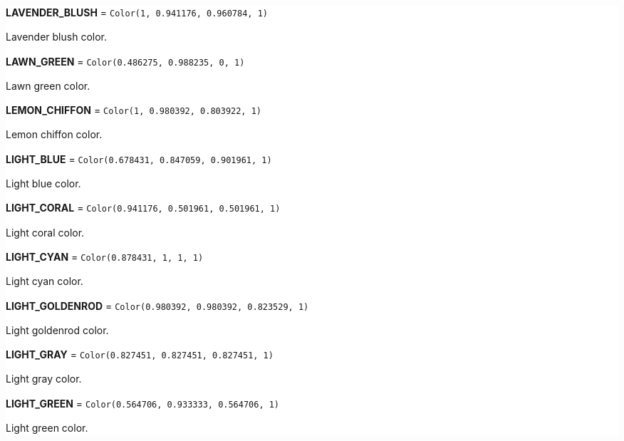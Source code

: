 <div id="_class_color_constant_lavender_blush"></div>

**LAVENDER_BLUSH** = ``Color(1, 0.941176, 0.960784, 1)`` <div id="class_color_constant_lavender_blush"></div>

Lavender blush color.

<div id="_class_color_constant_lawn_green"></div>

**LAWN_GREEN** = ``Color(0.486275, 0.988235, 0, 1)`` <div id="class_color_constant_lawn_green"></div>

Lawn green color.

<div id="_class_color_constant_lemon_chiffon"></div>

**LEMON_CHIFFON** = ``Color(1, 0.980392, 0.803922, 1)`` <div id="class_color_constant_lemon_chiffon"></div>

Lemon chiffon color.

<div id="_class_color_constant_light_blue"></div>

**LIGHT_BLUE** = ``Color(0.678431, 0.847059, 0.901961, 1)`` <div id="class_color_constant_light_blue"></div>

Light blue color.

<div id="_class_color_constant_light_coral"></div>

**LIGHT_CORAL** = ``Color(0.941176, 0.501961, 0.501961, 1)`` <div id="class_color_constant_light_coral"></div>

Light coral color.

<div id="_class_color_constant_light_cyan"></div>

**LIGHT_CYAN** = ``Color(0.878431, 1, 1, 1)`` <div id="class_color_constant_light_cyan"></div>

Light cyan color.

<div id="_class_color_constant_light_goldenrod"></div>

**LIGHT_GOLDENROD** = ``Color(0.980392, 0.980392, 0.823529, 1)`` <div id="class_color_constant_light_goldenrod"></div>

Light goldenrod color.

<div id="_class_color_constant_light_gray"></div>

**LIGHT_GRAY** = ``Color(0.827451, 0.827451, 0.827451, 1)`` <div id="class_color_constant_light_gray"></div>

Light gray color.

<div id="_class_color_constant_light_green"></div>

**LIGHT_GREEN** = ``Color(0.564706, 0.933333, 0.564706, 1)`` <div id="class_color_constant_light_green"></div>

Light green color.

<div id="_class_color_constant_light_pink"></div>
